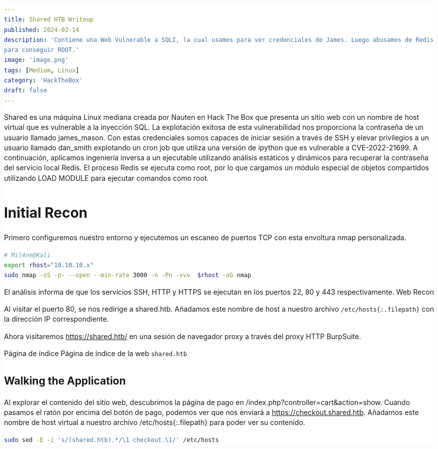 ```yaml
---
title: Shared HTB Writeup
published: 2024-02-14
description: 'Contiene una Web Vulnerable a SQLI, la cual usamos para ver credenciales de James. Luego abusamos de Redis para conseguir ROOT.'
image: 'image.png'
tags: [Medium, Linux]
category: 'HackTheBox'
draft: false 
---
```


Shared es una máquina Linux mediana creada por Nauten en Hack The Box que presenta un sitio web con un nombre de host virtual que es vulnerable a la inyección SQL. La explotación exitosa de esta vulnerabilidad nos proporciona la contraseña de un usuario llamado james_mason. Con estas credenciales somos capaces de iniciar sesión a través de SSH y elevar privilegios a un usuario llamado dan_smith explotando un cron job que utiliza una versión de ipython que es vulnerable a CVE-2022-21699. A continuación, aplicamos ingeniería inversa a un ejecutable utilizando análisis estáticos y dinámicos para recuperar la contraseña del servicio local Redis. El proceso Redis se ejecuta como root, por lo que cargamos un módulo especial de objetos compartidos utilizando LOAD MODULE para ejecutar comandos como root.

# Initial Recon
Primero configuremos nuestro entorno y ejecutemos un escaneo de puertos TCP con esta envoltura nmap personalizada.

```bash
# Mil4ne@Kali
export rhost="10.10.10.x"
sudo nmap -sS -p- --open --min-rate 3000 -n -Pn -vvv  $rhost -oG nmap
```

El análisis informa de que los servicios SSH, HTTP y HTTPS se ejecutan en los puertos 22, 80 y 443 respectivamente.
Web Recon

Al visitar el puerto 80, se nos redirige a shared.htb. Añadamos este nombre de host a nuestro archivo ``/etc/hosts{:.filepath}`` con la dirección IP correspondiente.

Ahora visitaremos https://shared.htb/ en una sesión de navegador proxy a través del proxy HTTP BurpSuite.

Página de índice Página de índice de la web ``shared.htb``

## Walking the Application

Al explorar el contenido del sitio web, descubrimos la página de pago en /index.php?controller=cart&action=show. Cuando pasamos el ratón por encima del botón de pago, podemos ver que nos enviará a https://checkout.shared.htb. Añadamos este nombre de host virtual a nuestro archivo /etc/hosts{:.filepath} para poder ver su contenido.

```bash
sudo sed -E -i 's/(shared.htb).*/\1 checkout.\1/' /etc/hosts
```
